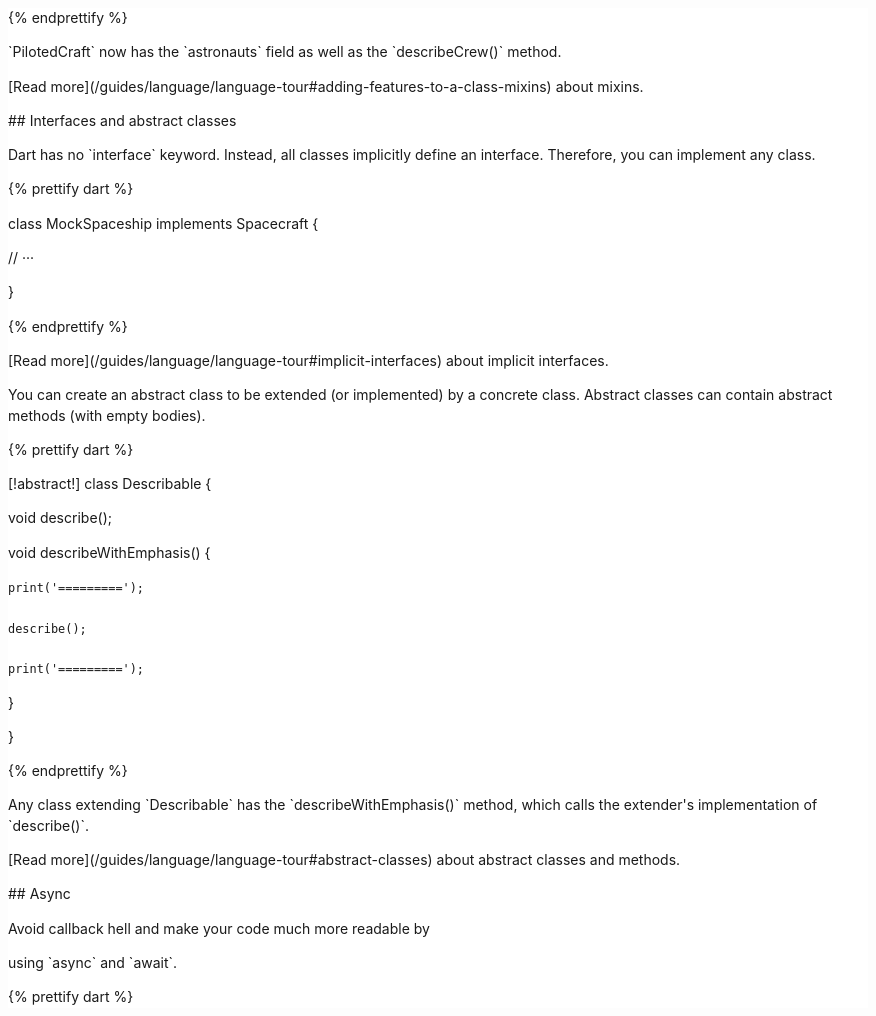{% endprettify %}

\`PilotedCraft\` now has the \`astronauts\` field as well as the \`describeCrew()\` method.

\[Read more\](/guides/language/language-tour#adding-features-to-a-class-mixins) about mixins.

\## Interfaces and abstract classes

Dart has no \`interface\` keyword. Instead, all classes implicitly define an interface. Therefore, you can implement any class.

<?code-excerpt "misc/lib/samples/spacecraft.dart (implements)"?>

{% prettify dart %}

class MockSpaceship implements Spacecraft {

  // ···

}

{% endprettify %}

\[Read more\](/guides/language/language-tour#implicit-interfaces) about implicit interfaces.

You can create an abstract class to be extended (or implemented) by a concrete class. Abstract classes can contain abstract methods (with empty bodies).

<?code-excerpt "misc/lib/samples/spacecraft.dart (abstract)" replace="/abstract/\[!$&!\]/g"?>

{% prettify dart %}

\[!abstract!\] class Describable {

  void describe();

  void describeWithEmphasis() {

    print('=========');

    describe();

    print('=========');

  }

}

{% endprettify %}

Any class extending \`Describable\` has the \`describeWithEmphasis()\` method, which calls the extender's implementation of \`describe()\`.

\[Read more\](/guides/language/language-tour#abstract-classes) about abstract classes and methods.

\## Async

Avoid callback hell and make your code much more readable by

using \`async\` and \`await\`.

<?code-excerpt "misc/test/samples_test.dart (async)" replace="/async/\[!$&!\]/g"?>

{% prettify dart %}
